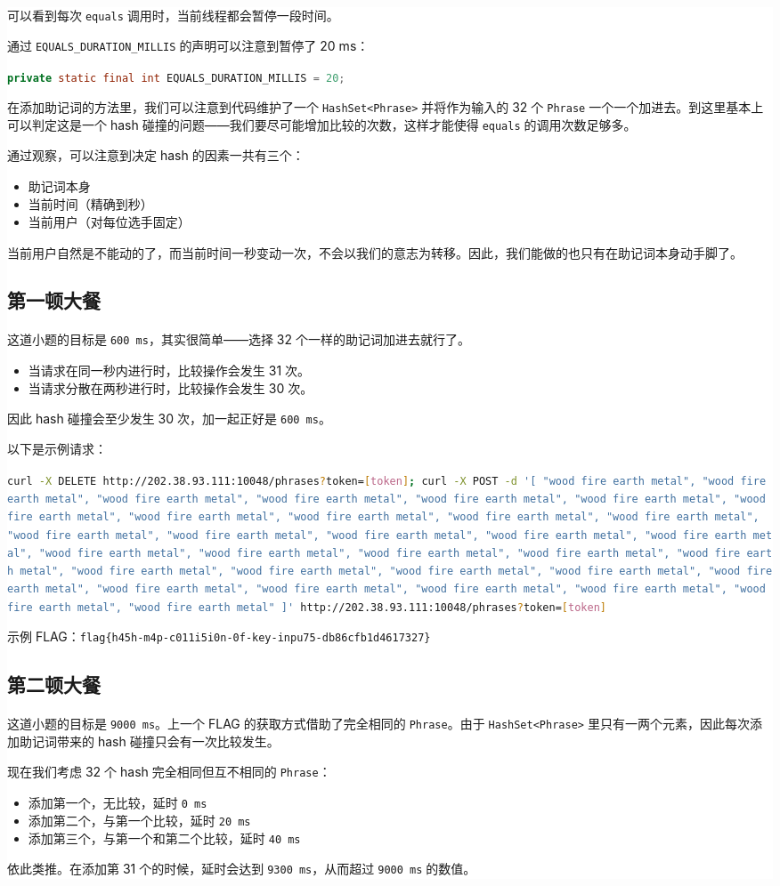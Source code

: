 可以看到每次 `equals` 调用时，当前线程都会暂停一段时间。

通过 `EQUALS_DURATION_MILLIS` 的声明可以注意到暂停了 20 ms：

```java
private static final int EQUALS_DURATION_MILLIS = 20;
```

在添加助记词的方法里，我们可以注意到代码维护了一个 `HashSet<Phrase>` 并将作为输入的 32 个 `Phrase` 一个一个加进去。到这里基本上可以判定这是一个 hash 碰撞的问题——我们要尽可能增加比较的次数，这样才能使得 `equals` 的调用次数足够多。

通过观察，可以注意到决定 hash 的因素一共有三个：

* 助记词本身
* 当前时间（精确到秒）
* 当前用户（对每位选手固定）

当前用户自然是不能动的了，而当前时间一秒变动一次，不会以我们的意志为转移。因此，我们能做的也只有在助记词本身动手脚了。

## 第一顿大餐

这道小题的目标是 `600 ms`，其实很简单——选择 32 个一样的助记词加进去就行了。

* 当请求在同一秒内进行时，比较操作会发生 31 次。
* 当请求分散在两秒进行时，比较操作会发生 30 次。

因此 hash 碰撞会至少发生 30 次，加一起正好是 `600 ms`。

以下是示例请求：

```bash
curl -X DELETE http://202.38.93.111:10048/phrases?token=[token]; curl -X POST -d '[ "wood fire earth metal", "wood fire earth metal", "wood fire earth metal", "wood fire earth metal", "wood fire earth metal", "wood fire earth metal", "wood fire earth metal", "wood fire earth metal", "wood fire earth metal", "wood fire earth metal", "wood fire earth metal", "wood fire earth metal", "wood fire earth metal", "wood fire earth metal", "wood fire earth metal", "wood fire earth metal", "wood fire earth metal", "wood fire earth metal", "wood fire earth metal", "wood fire earth metal", "wood fire earth metal", "wood fire earth metal", "wood fire earth metal", "wood fire earth metal", "wood fire earth metal", "wood fire earth metal", "wood fire earth metal", "wood fire earth metal", "wood fire earth metal", "wood fire earth metal", "wood fire earth metal", "wood fire earth metal" ]' http://202.38.93.111:10048/phrases?token=[token]
```

示例 FLAG：`flag{h45h-m4p-c011i5i0n-0f-key-inpu75-db86cfb1d4617327}`

## 第二顿大餐

这道小题的目标是 `9000 ms`。上一个 FLAG 的获取方式借助了完全相同的 `Phrase`。由于 `HashSet<Phrase>` 里只有一两个元素，因此每次添加助记词带来的 hash 碰撞只会有一次比较发生。

现在我们考虑 32 个 hash 完全相同但互不相同的 `Phrase`：

* 添加第一个，无比较，延时 `0 ms`
* 添加第二个，与第一个比较，延时 `20 ms`
* 添加第三个，与第一个和第二个比较，延时 `40 ms`

依此类推。在添加第 31 个的时候，延时会达到 `9300 ms`，从而超过 `9000 ms` 的数值。
